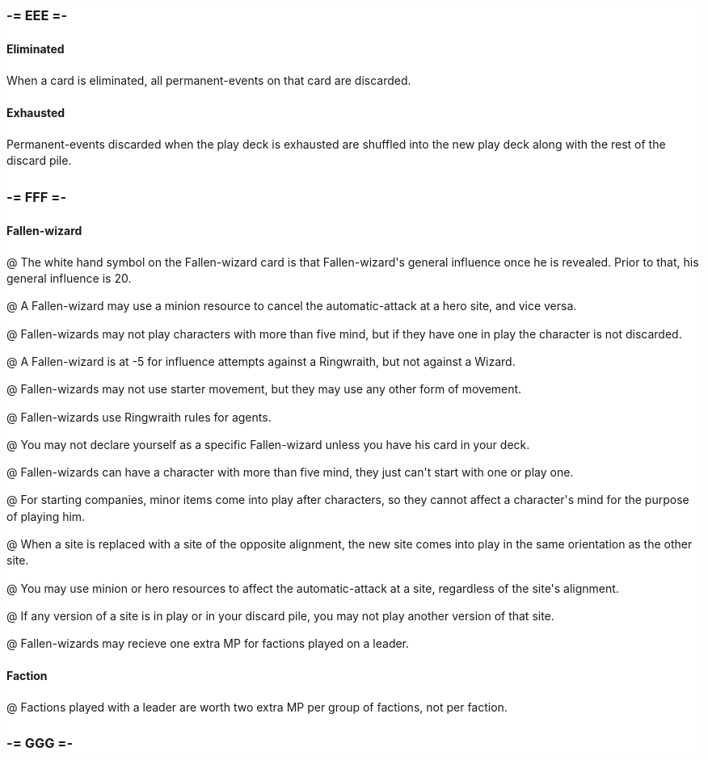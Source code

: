 ### -= EEE =-

#### Eliminated
When a card is eliminated, all permanent-events on that card are discarded.

#### Exhausted
Permanent-events discarded when the play deck is exhausted are shuffled
into the new play deck along with the rest of the discard pile.

### -= FFF =-

#### Fallen-wizard
@ The white hand symbol on the Fallen-wizard card is that Fallen-wizard's
general influence once he is revealed. Prior to that, his general influence
is 20.

@ A Fallen-wizard may use a minion resource to cancel the automatic-attack at
a hero site, and vice versa.

@ Fallen-wizards may not play characters with more than five mind, but if
they have one in play the character is not discarded.

@ A Fallen-wizard is at -5 for influence attempts against a Ringwraith, but
not against a Wizard.

@ Fallen-wizards may not use starter movement, but they may use any other
form of movement.

@ Fallen-wizards use Ringwraith rules for agents.

@ You may not declare yourself as a specific Fallen-wizard unless you have
his card in your deck.

@ Fallen-wizards can have a character with more than five mind, they just
can't start with one or play one.

@ For starting companies, minor items come into play after characters, so
they cannot affect a character's mind for the purpose of playing him.

@ When a site is replaced with a site of the opposite alignment, the new site
comes into play in the same orientation as the other site.

@ You may use minion or hero resources to affect the automatic-attack at a
site, regardless of the site's alignment.

@ If any version of a site is in play or in your discard pile, you may not
play another version of that site.

@ Fallen-wizards may recieve one extra MP for factions played on a leader.

#### Faction
@ Factions played with a leader are worth two extra MP per group of factions,
not per faction.

### -= GGG =-
